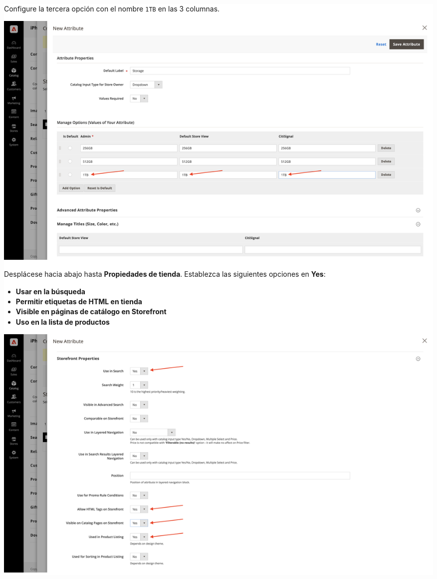 Configure la tercera opción con el nombre `1TB` en las 3 columnas.

![AEM Assets](./images/accs31.png)

Desplácese hacia abajo hasta **Propiedades de tienda**. Establezca las siguientes opciones en **Yes**:

- **Usar en la búsqueda**
- **Permitir etiquetas de HTML en tienda**
- **Visible en páginas de catálogo en Storefront**
- **Uso en la lista de productos**

![AEM Assets](./images/accs32.png)
